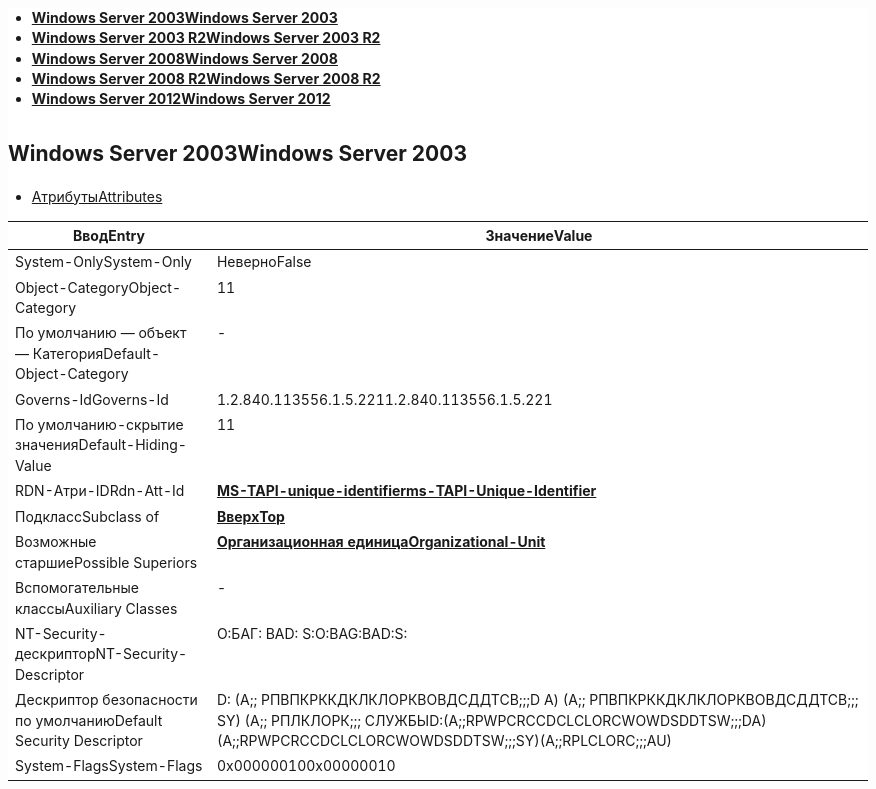 -   [<span data-ttu-id="c7987-121">**Windows Server 2003**</span><span class="sxs-lookup"><span data-stu-id="c7987-121">**Windows Server 2003**</span></span>](#windows-server-2003)
-   [<span data-ttu-id="c7987-122">**Windows Server 2003 R2**</span><span class="sxs-lookup"><span data-stu-id="c7987-122">**Windows Server 2003 R2**</span></span>](#windows-server-2003-r2)
-   [<span data-ttu-id="c7987-123">**Windows Server 2008**</span><span class="sxs-lookup"><span data-stu-id="c7987-123">**Windows Server 2008**</span></span>](#windows-server-2008)
-   [<span data-ttu-id="c7987-124">**Windows Server 2008 R2**</span><span class="sxs-lookup"><span data-stu-id="c7987-124">**Windows Server 2008 R2**</span></span>](#windows-server-2008-r2)
-   [<span data-ttu-id="c7987-125">**Windows Server 2012**</span><span class="sxs-lookup"><span data-stu-id="c7987-125">**Windows Server 2012**</span></span>](#windows-server-2012)

## <a name="windows-server-2003"></a><span data-ttu-id="c7987-126">Windows Server 2003</span><span class="sxs-lookup"><span data-stu-id="c7987-126">Windows Server 2003</span></span>

-   [<span data-ttu-id="c7987-127">Атрибуты</span><span class="sxs-lookup"><span data-stu-id="c7987-127">Attributes</span></span>](#windows-server-2003-attributes)



| <span data-ttu-id="c7987-128">Ввод</span><span class="sxs-lookup"><span data-stu-id="c7987-128">Entry</span></span> | <span data-ttu-id="c7987-129">Значение</span><span class="sxs-lookup"><span data-stu-id="c7987-129">Value</span></span> |
|-----------------------------|----------------------------------------------------------------------------------------------|
| <span data-ttu-id="c7987-130">System-Only</span><span class="sxs-lookup"><span data-stu-id="c7987-130">System-Only</span></span>                 | <span data-ttu-id="c7987-131">Неверно</span><span class="sxs-lookup"><span data-stu-id="c7987-131">False</span></span>                                                                                        |
| <span data-ttu-id="c7987-132">Object-Category</span><span class="sxs-lookup"><span data-stu-id="c7987-132">Object-Category</span></span>             | <span data-ttu-id="c7987-133">1</span><span class="sxs-lookup"><span data-stu-id="c7987-133">1</span></span>                                                                                            |
| <span data-ttu-id="c7987-134">По умолчанию — объект — Категория</span><span class="sxs-lookup"><span data-stu-id="c7987-134">Default-Object-Category</span></span>     | \-                                                                                           |
| <span data-ttu-id="c7987-135">Governs-Id</span><span class="sxs-lookup"><span data-stu-id="c7987-135">Governs-Id</span></span>                  | <span data-ttu-id="c7987-136">1.2.840.113556.1.5.221</span><span class="sxs-lookup"><span data-stu-id="c7987-136">1.2.840.113556.1.5.221</span></span>                                                                       |
| <span data-ttu-id="c7987-137">По умолчанию-скрытие значения</span><span class="sxs-lookup"><span data-stu-id="c7987-137">Default-Hiding-Value</span></span>        | <span data-ttu-id="c7987-138">1</span><span class="sxs-lookup"><span data-stu-id="c7987-138">1</span></span>                                                                                            |
| <span data-ttu-id="c7987-139">RDN-Атри-ID</span><span class="sxs-lookup"><span data-stu-id="c7987-139">Rdn-Att-Id</span></span>                  | [<span data-ttu-id="c7987-140">**MS-TAPI-unique-identifier**</span><span class="sxs-lookup"><span data-stu-id="c7987-140">**ms-TAPI-Unique-Identifier**</span></span>](a-mstapi-uid.md)<br/>                                 |
| <span data-ttu-id="c7987-141">Подкласс</span><span class="sxs-lookup"><span data-stu-id="c7987-141">Subclass of</span></span>                 | [<span data-ttu-id="c7987-142">**Вверх**</span><span class="sxs-lookup"><span data-stu-id="c7987-142">**Top**</span></span>](c-top.md)<br/>                                                              |
| <span data-ttu-id="c7987-143">Возможные старшие</span><span class="sxs-lookup"><span data-stu-id="c7987-143">Possible Superiors</span></span>          | [<span data-ttu-id="c7987-144">**Организационная единица**</span><span class="sxs-lookup"><span data-stu-id="c7987-144">**Organizational-Unit**</span></span>](c-organizationalunit.md)                                          |
| <span data-ttu-id="c7987-145">Вспомогательные классы</span><span class="sxs-lookup"><span data-stu-id="c7987-145">Auxiliary Classes</span></span>           | \-                                                                                           |
| <span data-ttu-id="c7987-146">NT-Security-дескриптор</span><span class="sxs-lookup"><span data-stu-id="c7987-146">NT-Security-Descriptor</span></span>      | <span data-ttu-id="c7987-147">О:БАГ: BAD: S:</span><span class="sxs-lookup"><span data-stu-id="c7987-147">O:BAG:BAD:S:</span></span>                                                                                 |
| <span data-ttu-id="c7987-148">Дескриптор безопасности по умолчанию</span><span class="sxs-lookup"><span data-stu-id="c7987-148">Default Security Descriptor</span></span> | <span data-ttu-id="c7987-149">D: (A;; РПВПКРККДКЛКЛОРКВОВДСДДТСВ;;;D А) (A;; РПВПКРККДКЛКЛОРКВОВДСДДТСВ;;; SY) (A;; РПЛКЛОРК;;; СЛУЖБЫ</span><span class="sxs-lookup"><span data-stu-id="c7987-149">D:(A;;RPWPCRCCDCLCLORCWOWDSDDTSW;;;DA)(A;;RPWPCRCCDCLCLORCWOWDSDDTSW;;;SY)(A;;RPLCLORC;;;AU)</span></span> |
| <span data-ttu-id="c7987-150">System-Flags</span><span class="sxs-lookup"><span data-stu-id="c7987-150">System-Flags</span></span>                | <span data-ttu-id="c7987-151">0x00000010</span><span class="sxs-lookup"><span data-stu-id="c7987-151">0x00000010</span></span>                                                                                   |


